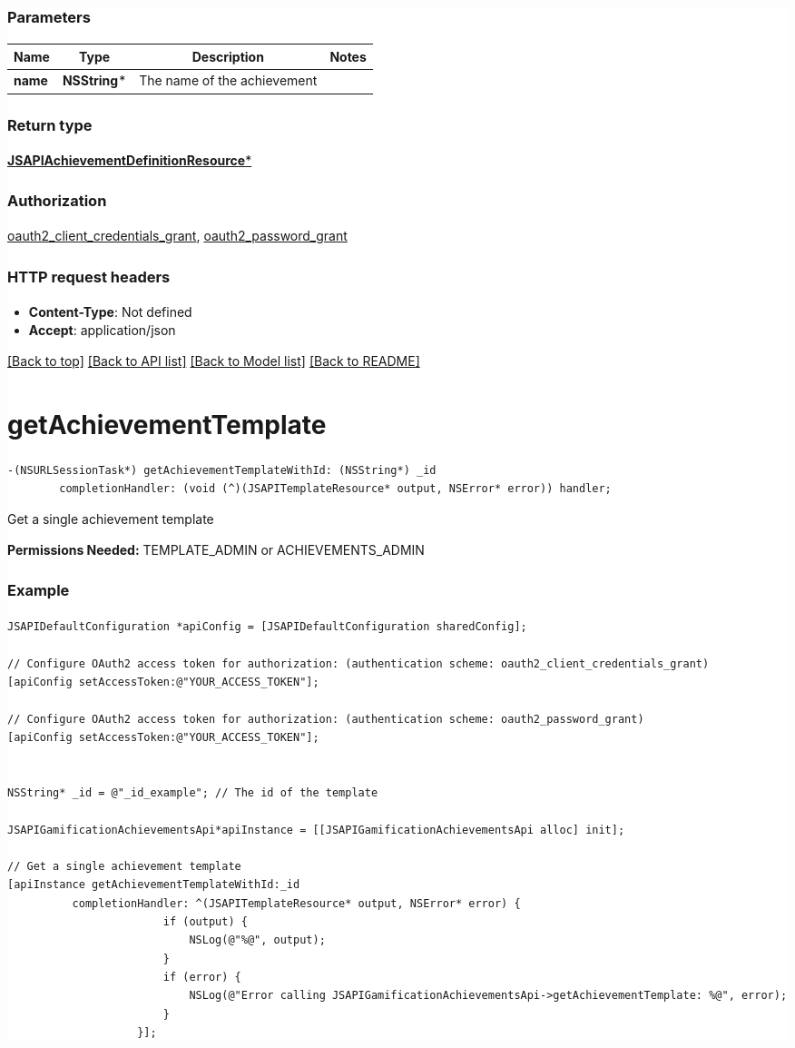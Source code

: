 ### Parameters

Name | Type | Description  | Notes
------------- | ------------- | ------------- | -------------
 **name** | **NSString***| The name of the achievement | 

### Return type

[**JSAPIAchievementDefinitionResource***](JSAPIAchievementDefinitionResource.md)

### Authorization

[oauth2_client_credentials_grant](../README.md#oauth2_client_credentials_grant), [oauth2_password_grant](../README.md#oauth2_password_grant)

### HTTP request headers

 - **Content-Type**: Not defined
 - **Accept**: application/json

[[Back to top]](#) [[Back to API list]](../README.md#documentation-for-api-endpoints) [[Back to Model list]](../README.md#documentation-for-models) [[Back to README]](../README.md)

# **getAchievementTemplate**
```objc
-(NSURLSessionTask*) getAchievementTemplateWithId: (NSString*) _id
        completionHandler: (void (^)(JSAPITemplateResource* output, NSError* error)) handler;
```

Get a single achievement template

<b>Permissions Needed:</b> TEMPLATE_ADMIN or ACHIEVEMENTS_ADMIN

### Example 
```objc
JSAPIDefaultConfiguration *apiConfig = [JSAPIDefaultConfiguration sharedConfig];

// Configure OAuth2 access token for authorization: (authentication scheme: oauth2_client_credentials_grant)
[apiConfig setAccessToken:@"YOUR_ACCESS_TOKEN"];

// Configure OAuth2 access token for authorization: (authentication scheme: oauth2_password_grant)
[apiConfig setAccessToken:@"YOUR_ACCESS_TOKEN"];


NSString* _id = @"_id_example"; // The id of the template

JSAPIGamificationAchievementsApi*apiInstance = [[JSAPIGamificationAchievementsApi alloc] init];

// Get a single achievement template
[apiInstance getAchievementTemplateWithId:_id
          completionHandler: ^(JSAPITemplateResource* output, NSError* error) {
                        if (output) {
                            NSLog(@"%@", output);
                        }
                        if (error) {
                            NSLog(@"Error calling JSAPIGamificationAchievementsApi->getAchievementTemplate: %@", error);
                        }
                    }];
```
